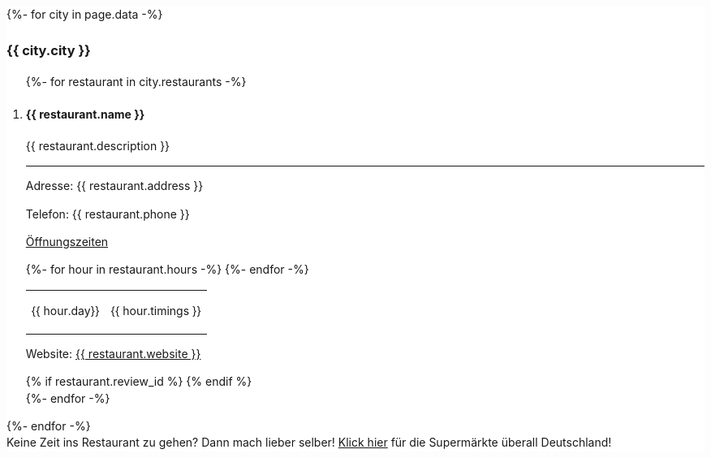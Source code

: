 <div id="restaurants">
   {%- for city in page.data -%}
  <h3>{{ city.city }}</h3>
  <ol>
    {%- for restaurant in city.restaurants -%}
      <li>
        <div class="restaurant_entry">
        <h4>{{ restaurant.name }}</h4>
        <p class="restaurant_description">{{ restaurant.description }}</p>
        <hr />
        <p class="restaurant_address">Adresse: {{ restaurant.address }}</p>
        <p>Telefon: {{ restaurant.phone }}</p>
        <p class="restaurant_hours"><u>Öffnungszeiten</u></p>
        <table class="hours">
        {%- for hour in restaurant.hours -%}
          <tr><td><p>{{ hour.day}}</p></td><td><p>{{ hour.timings }}</p></td></tr>
        {%- endfor -%}
        </table>
        <p class="restaurant_web">Website: <a href="{{ restaurant.website }}">{{ restaurant.website }}</a></p>
        </div>
        {% if restaurant.review_id %}
        <span class="yelp-review" data-review-id="{{restaurant.review_id}}" data-hostname="www.yelp.de"></span>   
        {% endif %}   
     </li>
    {%- endfor -%}
  </ol>
  {%- endfor -%}
 </div>
</div>
Keine Zeit ins Restaurant zu gehen? Dann mach lieber selber! <a href="/supermarkt">Klick hier</a> für die Supermärkte überall Deutschland!
